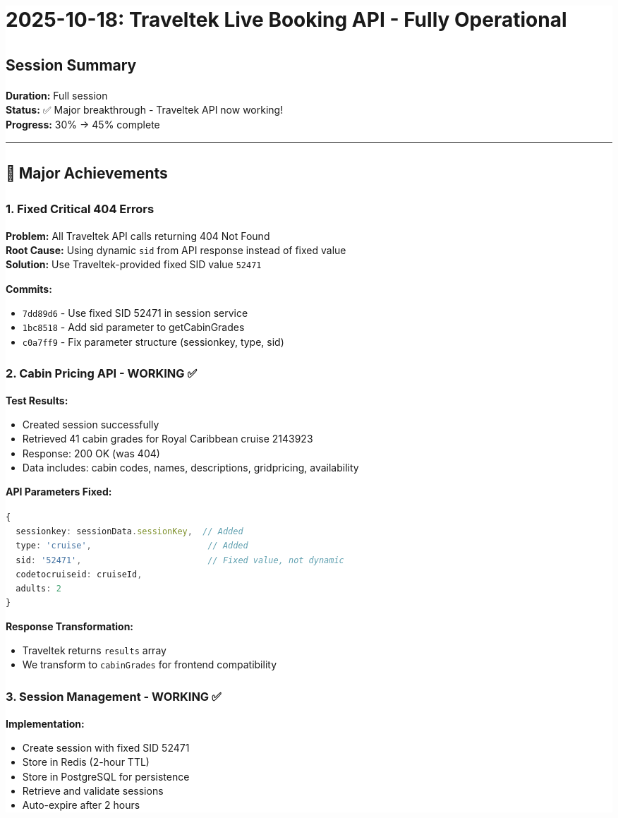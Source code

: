 # 2025-10-18: Traveltek Live Booking API - Fully Operational

## Session Summary
**Duration:** Full session  
**Status:** ✅ Major breakthrough - Traveltek API now working!  
**Progress:** 30% → 45% complete

---

## 🎉 Major Achievements

### 1. Fixed Critical 404 Errors
**Problem:** All Traveltek API calls returning 404 Not Found  
**Root Cause:** Using dynamic `sid` from API response instead of fixed value  
**Solution:** Use Traveltek-provided fixed SID value `52471`

**Commits:**
- `7dd89d6` - Use fixed SID 52471 in session service
- `1bc8518` - Add sid parameter to getCabinGrades
- `c0a7ff9` - Fix parameter structure (sessionkey, type, sid)

### 2. Cabin Pricing API - WORKING ✅
**Test Results:**
- Created session successfully
- Retrieved 41 cabin grades for Royal Caribbean cruise 2143923
- Response: 200 OK (was 404)
- Data includes: cabin codes, names, descriptions, gridpricing, availability

**API Parameters Fixed:**
```typescript
{
  sessionkey: sessionData.sessionKey,  // Added
  type: 'cruise',                       // Added
  sid: '52471',                         // Fixed value, not dynamic
  codetocruiseid: cruiseId,
  adults: 2
}
```

**Response Transformation:**
- Traveltek returns `results` array
- We transform to `cabinGrades` for frontend compatibility

### 3. Session Management - WORKING ✅
**Implementation:**
- Create session with fixed SID 52471
- Store in Redis (2-hour TTL)
- Store in PostgreSQL for persistence
- Retrieve and validate sessions
- Auto-expire after 2 hours
